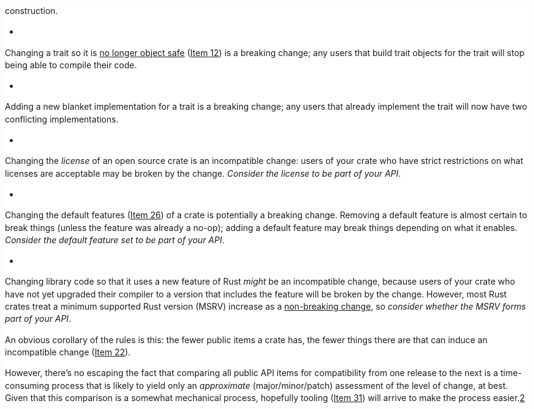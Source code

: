 construction.

-

Changing a trait so it is  [no longer object safe](https://doc.rust-lang.org/cargo/reference/semver.html#trait-object-safety) ([Item 12](https://learning.oreilly.com/library/view/effective-rust/9781098151393/ch02.html#file_generics_md)) is a breaking change; any
users that build trait objects for the trait will stop being able to compile their code.

-

Adding a new  blanket implementation for a trait is a breaking change; any users that already implement the trait
will now have two conflicting implementations.

-

Changing the  *license* of an open source crate is an incompatible change: users of your crate who have strict
restrictions on what licenses are acceptable may be broken by the change. *Consider the license to be part of
your API*.

-

Changing the  default features ([Item 26](https://learning.oreilly.com/library/view/effective-rust/9781098151393/ch04.html#file_features_md)) of a crate is potentially a breaking change. Removing a default
feature is almost certain to break things (unless the feature was already a no-op); adding a default feature may
break things depending on what it enables.  *Consider the default feature set to be part of your API*.

-

Changing library code so that it uses a new feature of Rust *might* be an incompatible change, because users of your
crate who have not yet upgraded their compiler to a version that includes the feature will be broken by the change.
However, most Rust crates treat a minimum supported Rust version (MSRV) increase as a [non-breaking change](https://oreil.ly/Tadgz), so *consider whether the MSRV forms part of your API*.

An obvious corollary of the rules is this: the fewer public items a crate has, the fewer things there are that can
induce an incompatible change ([Item 22](https://learning.oreilly.com/library/view/effective-rust/9781098151393/ch04.html#file_visibility_md)).

However, there’s no escaping the fact that comparing all public API items for compatibility from one release to the next
is a time-consuming process that is likely to yield only an *approximate* (major/minor/patch) assessment of the level of
change, at best. Given that this comparison is a somewhat mechanical process, hopefully tooling ([Item 31](https://learning.oreilly.com/library/view/effective-rust/9781098151393/ch05.html#file_use-tools_md)) will arrive
to make the process easier.[2](https://learning.oreilly.com/library/view/effective-rust/9781098151393/ch04.html#id1440)

